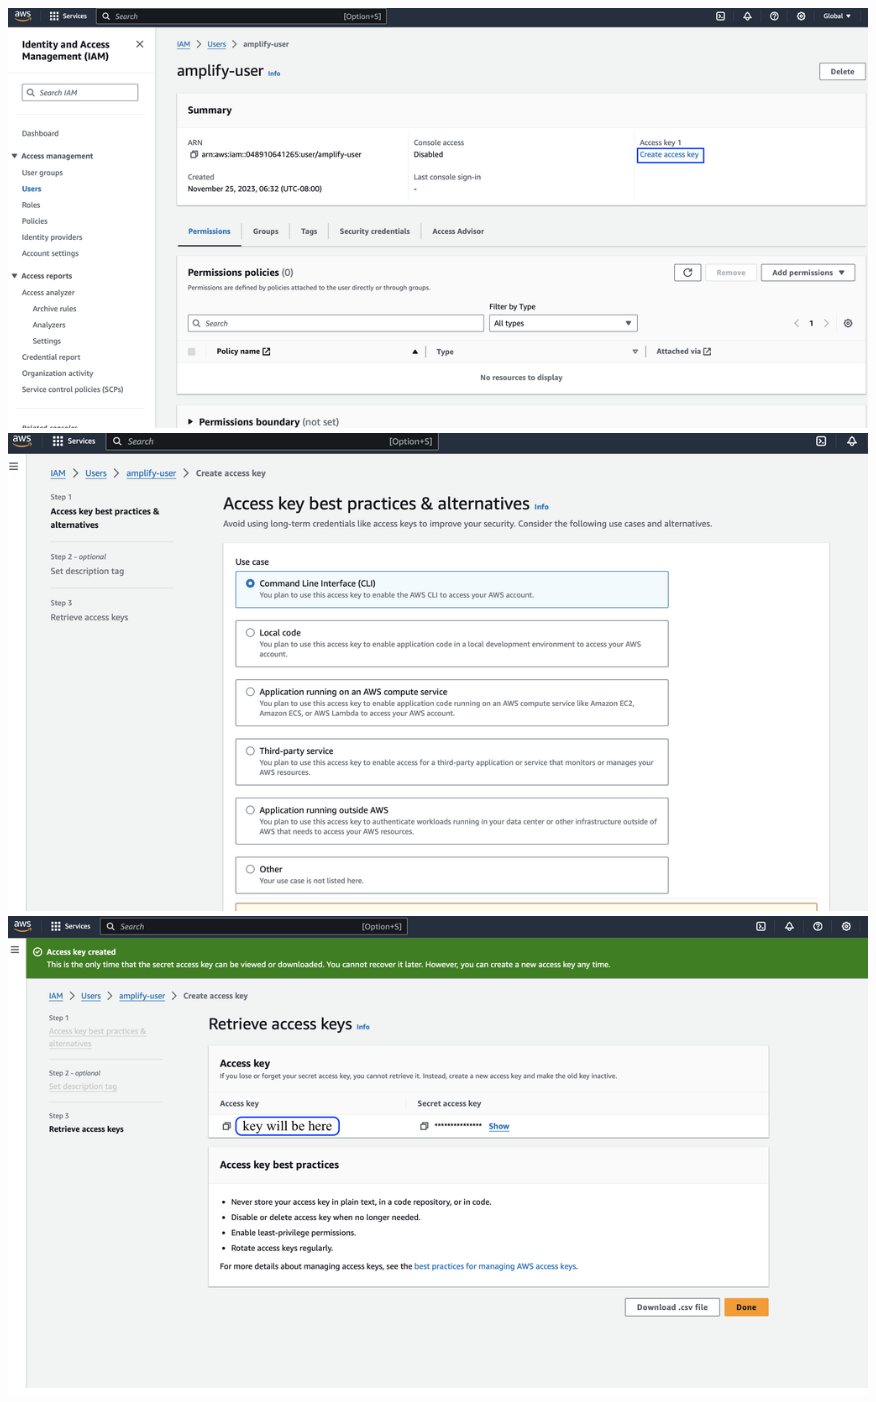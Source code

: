 ![Alt text](<Screenshot 2023-11-25 at 6.35.05 AM.png>)![Alt text](<Screenshot 2023-11-25 at 6.36.38 AM.png>)![Alt text](<Screenshot 2023-11-25 at 6.37.14 AM.png>)